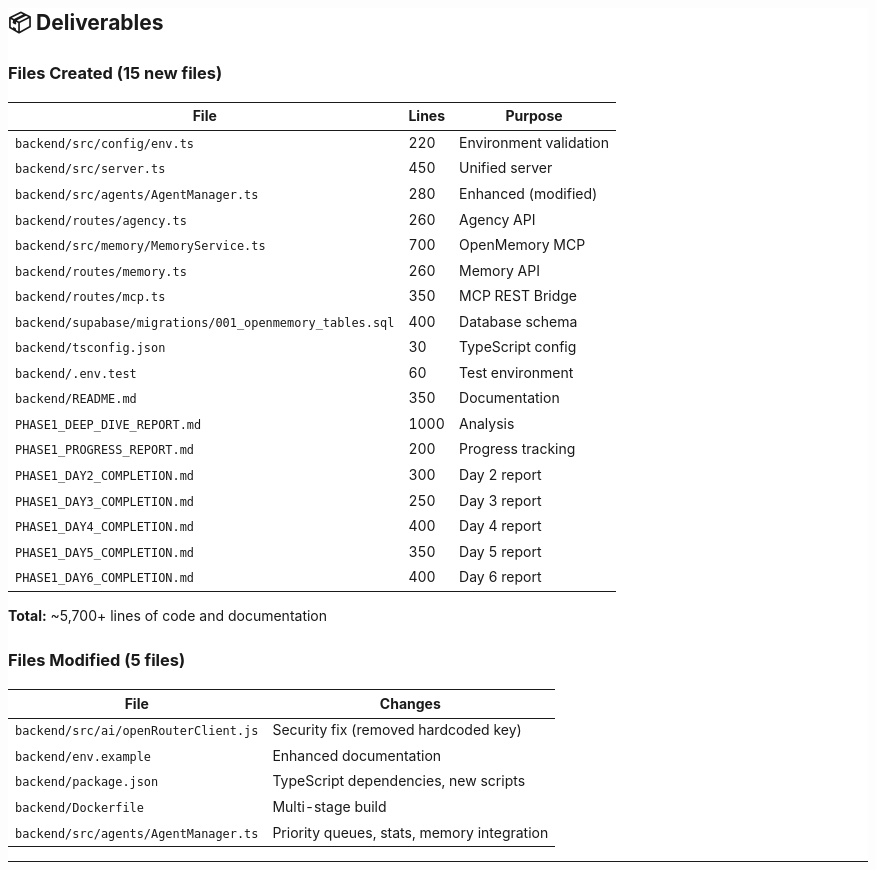 
## 📦 Deliverables

### Files Created (15 new files)

| File | Lines | Purpose |
|------|-------|---------|
| `backend/src/config/env.ts` | 220 | Environment validation |
| `backend/src/server.ts` | 450 | Unified server |
| `backend/src/agents/AgentManager.ts` | 280 | Enhanced (modified) |
| `backend/routes/agency.ts` | 260 | Agency API |
| `backend/src/memory/MemoryService.ts` | 700 | OpenMemory MCP |
| `backend/routes/memory.ts` | 260 | Memory API |
| `backend/routes/mcp.ts` | 350 | MCP REST Bridge |
| `backend/supabase/migrations/001_openmemory_tables.sql` | 400 | Database schema |
| `backend/tsconfig.json` | 30 | TypeScript config |
| `backend/.env.test` | 60 | Test environment |
| `backend/README.md` | 350 | Documentation |
| `PHASE1_DEEP_DIVE_REPORT.md` | 1000 | Analysis |
| `PHASE1_PROGRESS_REPORT.md` | 200 | Progress tracking |
| `PHASE1_DAY2_COMPLETION.md` | 300 | Day 2 report |
| `PHASE1_DAY3_COMPLETION.md` | 250 | Day 3 report |
| `PHASE1_DAY4_COMPLETION.md` | 400 | Day 4 report |
| `PHASE1_DAY5_COMPLETION.md` | 350 | Day 5 report |
| `PHASE1_DAY6_COMPLETION.md` | 400 | Day 6 report |

**Total:** ~5,700+ lines of code and documentation

### Files Modified (5 files)

| File | Changes |
|------|---------|
| `backend/src/ai/openRouterClient.js` | Security fix (removed hardcoded key) |
| `backend/env.example` | Enhanced documentation |
| `backend/package.json` | TypeScript dependencies, new scripts |
| `backend/Dockerfile` | Multi-stage build |
| `backend/src/agents/AgentManager.ts` | Priority queues, stats, memory integration |

---